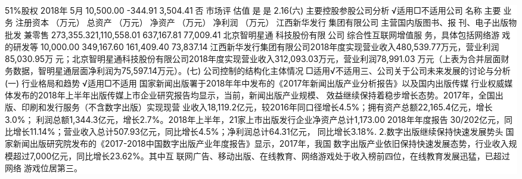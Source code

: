 51%股权
2018年
5月
10,500.00
-344.91
3,504.41
否
市场评
估值
是
是
2.16(六)
主要控股参股公司分析
√适用□不适用公司
名称
主要
业务
注册资本
（万元）
总资产
（万元）
净资产
（万元）
净利润
（万元）
江西新华发行
集团有限公司
主营国内版图书、报
刊、电子出版物批发
兼零售
273,355.321,110,558.01
637,167.81
77,009.41
北京智明星通
科技股份有限
公司
综合性互联网增值服
务，具体包括网络游
戏的研发等
10,000.00
349,167.60
161,409.40
73,837.14
江西新华发行集团有限公司2018年度实现营业收入480,539.77万元，营业利润85,030.95万
元；北京智明星通科技股份有限公司2018年度实现营业收入312,093.03万元，营业利润78,991.03
万元（上表为合并层面财务数据，智明星通层面净利润为75,597.14万元）。(七)
公司控制的结构化主体情况
□适用√不适用三、公司关于公司未来发展的讨论与分析
(一)
行业格局和趋势
√适用□不适用
国家新闻出版署于2018年年中发布的《2017年新闻出版产业分析报告》以及国内出版传媒
行业权威媒体发布的2018年上半年出版传媒上市企业研究报告均显示，当前，新闻出版产业规模、
效益继续保持着稳步增长态势。2017年，全国出版、印刷和发行服务（不含数字出版）实现现营
业收入18,119.2亿元，较2016年同口径增长4.5%；拥有资产总额22,165.4亿元，增长3.0%；
利润总额1,344.3亿元，增长2.7%。2018年上半年，21家上市出版发行企业净资产总计1,173.00
2018年年度报告
30/202亿元，同比增长11.14%；营业收入总计507.93亿元，同比增长4.5%；净利润总计64.31亿元，
同比增长3.18%.
2.数字出版继续保持快速发展势头
国家新闻出版研究院发布的《2017-2018中国数字出版产业年度报告》显示，2017年，我国
数字出版产业依旧保持快速发展态势，行业收入规模超过7,000亿元，同比增长23.62%。其中互
联网广告、移动出版、在线教育、网络游戏处于收入榜前四位，在线教育发展迅猛，已超过网络
游戏位居第三。